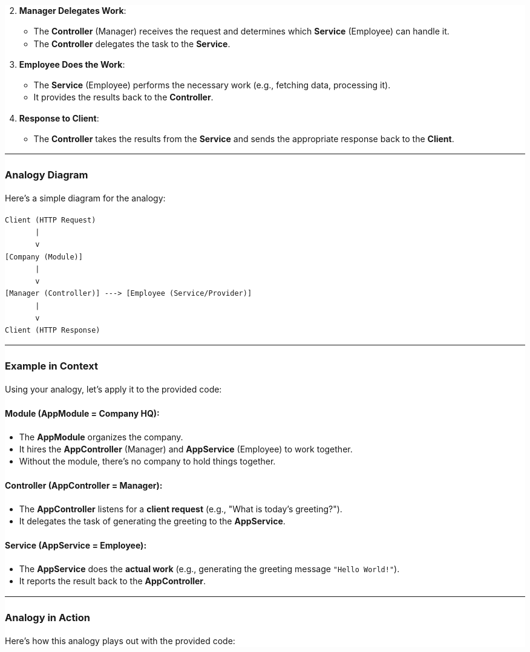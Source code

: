 2. **Manager Delegates Work**:
   - The **Controller** (Manager) receives the request and determines which **Service** (Employee) can handle it.
   - The **Controller** delegates the task to the **Service**.

3. **Employee Does the Work**:
   - The **Service** (Employee) performs the necessary work (e.g., fetching data, processing it).
   - It provides the results back to the **Controller**.

4. **Response to Client**:
   - The **Controller** takes the results from the **Service** and sends the appropriate response back to the **Client**.

---

### **Analogy Diagram**
Here’s a simple diagram for the analogy:

```
Client (HTTP Request)
       |
       v
[Company (Module)]
       |
       v
[Manager (Controller)] ---> [Employee (Service/Provider)]
       |
       v
Client (HTTP Response)
```

---

### **Example in Context**
Using your analogy, let’s apply it to the provided code:

#### **Module (AppModule = Company HQ)**:
- The **AppModule** organizes the company.
- It hires the **AppController** (Manager) and **AppService** (Employee) to work together.
- Without the module, there’s no company to hold things together.

#### **Controller (AppController = Manager)**:
- The **AppController** listens for a **client request** (e.g., "What is today’s greeting?").
- It delegates the task of generating the greeting to the **AppService**.

#### **Service (AppService = Employee)**:
- The **AppService** does the **actual work** (e.g., generating the greeting message `"Hello World!"`).
- It reports the result back to the **AppController**.

---

### **Analogy in Action**
Here’s how this analogy plays out with the provided code:
